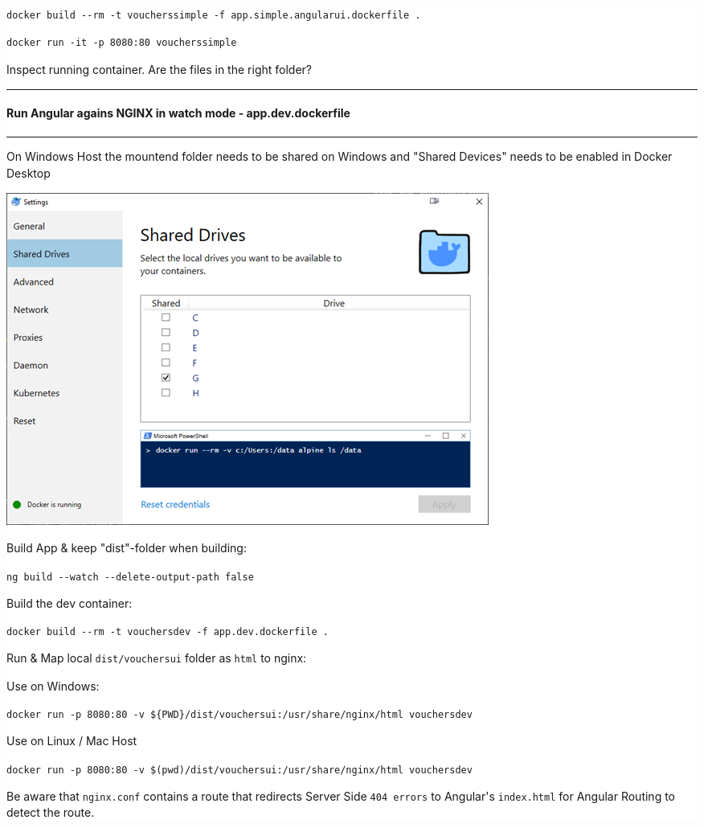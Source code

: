 `docker build --rm -t voucherssimple -f app.simple.angularui.dockerfile .`

`docker run -it -p 8080:80 voucherssimple`

Inspect running container. Are the files in the right folder?

---

#### Run Angular agains NGINX in watch mode - app.dev.dockerfile

---

On Windows Host the mountend folder needs to be shared on Windows and "Shared Devices" needs to be enabled in Docker Desktop

![abc](_images/windows-share.png)

Build App & keep "dist"-folder when building:

`ng build --watch --delete-output-path false`

Build the dev container:

`docker build --rm -t vouchersdev -f app.dev.dockerfile .`

Run & Map local `dist/vouchersui` folder as `html` to nginx:

Use on Windows:

`docker run -p 8080:80 -v ${PWD}/dist/vouchersui:/usr/share/nginx/html vouchersdev`

Use on Linux / Mac Host

`docker run -p 8080:80 -v $(pwd)/dist/vouchersui:/usr/share/nginx/html vouchersdev`

Be aware that `nginx.conf` contains a route that redirects Server Side `404 errors` to Angular's `index.html` for Angular Routing to detect the route.
